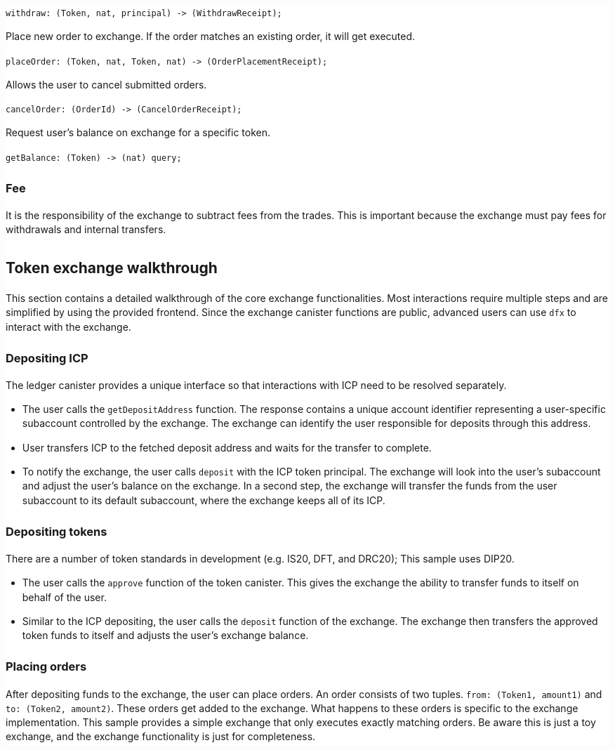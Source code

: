    withdraw: (Token, nat, principal) -> (WithdrawReceipt);

Place new order to exchange. If the order matches an existing order, it will get executed.

    placeOrder: (Token, nat, Token, nat) -> (OrderPlacementReceipt);

Allows the user to cancel submitted orders.

    cancelOrder: (OrderId) -> (CancelOrderReceipt);

Request user’s balance on exchange for a specific token.

    getBalance: (Token) -> (nat) query;

### Fee

It is the responsibility of the exchange to subtract fees from the trades. This is important because the exchange must pay fees for withdrawals and internal transfers.

## Token exchange walkthrough

This section contains a detailed walkthrough of the core exchange functionalities. Most interactions require multiple steps and are simplified by using the provided frontend. Since the exchange canister functions are public, advanced users can use `dfx` to interact with the exchange.

### Depositing ICP

The ledger canister provides a unique interface so that interactions with ICP need to be resolved separately.

-   The user calls the `getDepositAddress` function. The response contains a unique account identifier representing a user-specific subaccount controlled by the exchange. The exchange can identify the user responsible for deposits through this address.

-   User transfers ICP to the fetched deposit address and waits for the transfer to complete.

-   To notify the exchange, the user calls `deposit` with the ICP token principal. The exchange will look into the user’s subaccount and adjust the user’s balance on the exchange. In a second step, the exchange will transfer the funds from the user subaccount to its default subaccount, where the exchange keeps all of its ICP.

### Depositing tokens

There are a number of token standards in development (e.g. IS20, DFT, and DRC20); This sample uses DIP20.

-   The user calls the `approve` function of the token canister. This gives the exchange the ability to transfer funds to itself on behalf of the user.

-   Similar to the ICP depositing, the user calls the `deposit` function of the exchange. The exchange then transfers the approved token funds to itself and adjusts the user’s exchange balance.

### Placing orders

After depositing funds to the exchange, the user can place orders. An order consists of two tuples. `from: (Token1, amount1)` and `to: (Token2, amount2)`. These orders get added to the exchange. What happens to these orders is specific to the exchange implementation. This sample provides a simple exchange that only executes exactly matching orders. Be aware this is just a toy exchange, and the exchange functionality is just for completeness. 
